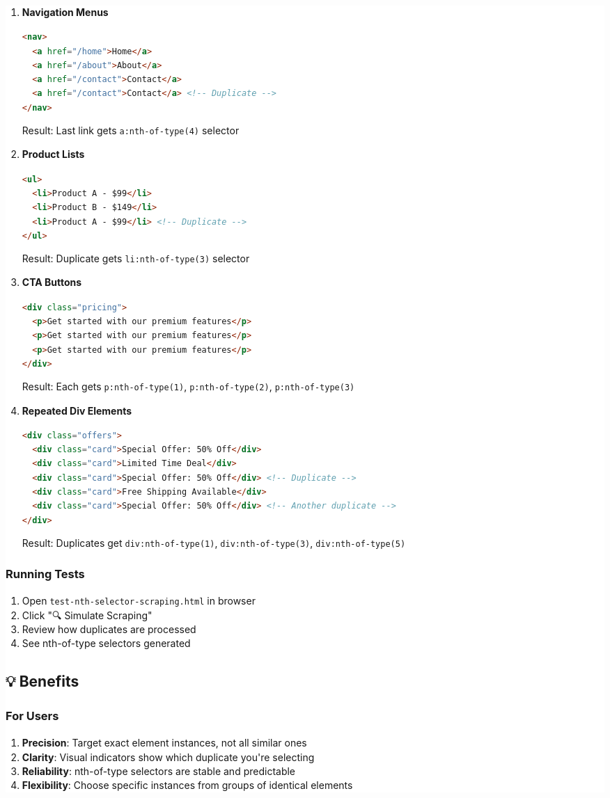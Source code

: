 1. **Navigation Menus**
   ```html
   <nav>
     <a href="/home">Home</a>
     <a href="/about">About</a>
     <a href="/contact">Contact</a>
     <a href="/contact">Contact</a> <!-- Duplicate -->
   </nav>
   ```
   Result: Last link gets `a:nth-of-type(4)` selector

2. **Product Lists**
   ```html
   <ul>
     <li>Product A - $99</li>
     <li>Product B - $149</li>
     <li>Product A - $99</li> <!-- Duplicate -->
   </ul>
   ```
   Result: Duplicate gets `li:nth-of-type(3)` selector

3. **CTA Buttons**
   ```html
   <div class="pricing">
     <p>Get started with our premium features</p>
     <p>Get started with our premium features</p>
     <p>Get started with our premium features</p>
   </div>
   ```
   Result: Each gets `p:nth-of-type(1)`, `p:nth-of-type(2)`, `p:nth-of-type(3)`

4. **Repeated Div Elements**
   ```html
   <div class="offers">
     <div class="card">Special Offer: 50% Off</div>
     <div class="card">Limited Time Deal</div>
     <div class="card">Special Offer: 50% Off</div> <!-- Duplicate -->
     <div class="card">Free Shipping Available</div>
     <div class="card">Special Offer: 50% Off</div> <!-- Another duplicate -->
   </div>
   ```
   Result: Duplicates get `div:nth-of-type(1)`, `div:nth-of-type(3)`, `div:nth-of-type(5)`

### Running Tests

1. Open `test-nth-selector-scraping.html` in browser
2. Click "🔍 Simulate Scraping"
3. Review how duplicates are processed
4. See nth-of-type selectors generated

## 💡 Benefits

### For Users
1. **Precision**: Target exact element instances, not all similar ones
2. **Clarity**: Visual indicators show which duplicate you're selecting
3. **Reliability**: nth-of-type selectors are stable and predictable
4. **Flexibility**: Choose specific instances from groups of identical elements
